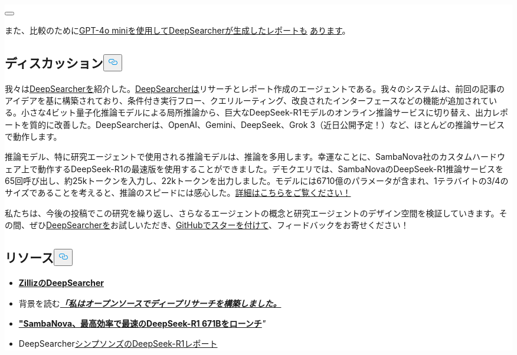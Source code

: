 <button class="copy-code-btn"></button></code></pre>
<p>また、比較のために<a href="https://drive.google.com/file/d/1EGd16sJDNFnssk9yTd5o9jzbizrY_NS_/view?usp=sharing">GPT-4o miniを使用してDeepSearcherが生成したレポートも</a> <a href="https://drive.google.com/file/d/1GE3rvxFFTKqro67ctTkknryUf-ojhduN/view?usp=sharing">あります</a>。</p>
<h2 id="Discussion" class="common-anchor-header">ディスカッション<button data-href="#Discussion" class="anchor-icon" translate="no">
      <svg translate="no"
        aria-hidden="true"
        focusable="false"
        height="20"
        version="1.1"
        viewBox="0 0 16 16"
        width="16"
      >
        <path
          fill="#0092E4"
          fill-rule="evenodd"
          d="M4 9h1v1H4c-1.5 0-3-1.69-3-3.5S2.55 3 4 3h4c1.45 0 3 1.69 3 3.5 0 1.41-.91 2.72-2 3.25V8.59c.58-.45 1-1.27 1-2.09C10 5.22 8.98 4 8 4H4c-.98 0-2 1.22-2 2.5S3 9 4 9zm9-3h-1v1h1c1 0 2 1.22 2 2.5S13.98 12 13 12H9c-.98 0-2-1.22-2-2.5 0-.83.42-1.64 1-2.09V6.25c-1.09.53-2 1.84-2 3.25C6 11.31 7.55 13 9 13h4c1.45 0 3-1.69 3-3.5S14.5 6 13 6z"
        ></path>
      </svg>
    </button></h2><p>我々は<a href="https://github.com/zilliztech/deep-searcher">DeepSearcherを</a>紹介した。<a href="https://github.com/zilliztech/deep-searcher">DeepSearcherは</a>リサーチとレポート作成のエージェントである。我々のシステムは、前回の記事のアイデアを基に構築されており、条件付き実行フロー、クエリルーティング、改良されたインターフェースなどの機能が追加されている。小さな4ビット量子化推論モデルによる局所推論から、巨大なDeepSeek-R1モデルのオンライン推論サービスに切り替え、出力レポートを質的に改善した。DeepSearcherは、OpenAI、Gemini、DeepSeek、Grok 3（近日公開予定！）など、ほとんどの推論サービスで動作します。</p>
<p>推論モデル、特に研究エージェントで使用される推論モデルは、推論を多用します。幸運なことに、SambaNova社のカスタムハードウェア上で動作するDeepSeek-R1の最速版を使用することができました。デモクエリでは、SambaNovaのDeepSeek-R1推論サービスを65回呼び出し、約25kトークンを入力し、22kトークンを出力しました。モデルには6710億のパラメータが含まれ、1テラバイトの3/4のサイズであることを考えると、推論のスピードには感心した。<a href="https://sambanova.ai/press/fastest-deepseek-r1-671b-with-highest-efficiency">詳細はこちらをご覧ください！</a></p>
<p>私たちは、今後の投稿でこの研究を繰り返し、さらなるエージェントの概念と研究エージェントのデザイン空間を検証していきます。その間、ぜひ<a href="https://github.com/zilliztech/deep-searcher">DeepSearcherを</a>お試しいただき、<a href="https://github.com/zilliztech/deep-searcher">GitHubでスターを付けて</a>、フィードバックをお寄せください！</p>
<h2 id="Resources" class="common-anchor-header">リソース<button data-href="#Resources" class="anchor-icon" translate="no">
      <svg translate="no"
        aria-hidden="true"
        focusable="false"
        height="20"
        version="1.1"
        viewBox="0 0 16 16"
        width="16"
      >
        <path
          fill="#0092E4"
          fill-rule="evenodd"
          d="M4 9h1v1H4c-1.5 0-3-1.69-3-3.5S2.55 3 4 3h4c1.45 0 3 1.69 3 3.5 0 1.41-.91 2.72-2 3.25V8.59c.58-.45 1-1.27 1-2.09C10 5.22 8.98 4 8 4H4c-.98 0-2 1.22-2 2.5S3 9 4 9zm9-3h-1v1h1c1 0 2 1.22 2 2.5S13.98 12 13 12H9c-.98 0-2-1.22-2-2.5 0-.83.42-1.64 1-2.09V6.25c-1.09.53-2 1.84-2 3.25C6 11.31 7.55 13 9 13h4c1.45 0 3-1.69 3-3.5S14.5 6 13 6z"
        ></path>
      </svg>
    </button></h2><ul>
<li><p><a href="https://github.com/zilliztech/deep-searcher"><strong>ZillizのDeepSearcher</strong></a></p></li>
<li><p>背景を読む<a href="https://milvus.io/blog/i-built-a-deep-research-with-open-source-so-can-you.md"><strong><em>「私はオープンソースでディープリサーチを構築しました。</em></strong></a></p></li>
<li><p><a href="https://sambanova.ai/press/fastest-deepseek-r1-671b-with-highest-efficiency"><strong>"SambaNova、最高効率で最速のDeepSeek-R1 671Bをローンチ</strong></a><em>"</em></p></li>
<li><p>DeepSearcher<a href="https://drive.google.com/file/d/1GE3rvxFFTKqro67ctTkknryUf-ojhduN/view?usp=sharing">シンプソンズのDeepSeek-R1レポート</a></p></li>